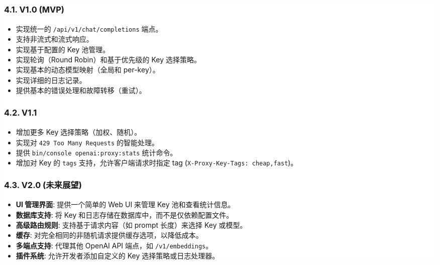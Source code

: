 ### 4.1. V1.0 (MVP)

*   实现统一的 `/api/v1/chat/completions` 端点。
*   支持非流式和流式响应。
*   实现基于配置的 Key 池管理。
*   实现轮询（Round Robin）和基于优先级的 Key 选择策略。
*   实现基本的动态模型映射（全局和 per-key）。
*   实现详细的日志记录。
*   提供基本的错误处理和故障转移（重试）。

### 4.2. V1.1

*   增加更多 Key 选择策略（加权、随机）。
*   实现对 `429 Too Many Requests` 的智能处理。
*   提供 `bin/console openai:proxy:stats` 统计命令。
*   增加对 Key 的 `tags` 支持，允许客户端请求时指定 tag (`X-Proxy-Key-Tags: cheap,fast`)。

### 4.3. V2.0 (未来展望)

*   **UI 管理界面**: 提供一个简单的 Web UI 来管理 Key 池和查看统计信息。
*   **数据库支持**: 将 Key 和日志存储在数据库中，而不是仅依赖配置文件。
*   **高级路由规则**: 支持基于请求内容（如 prompt 长度）来选择 Key 或模型。
*   **缓存**: 对完全相同的非随机请求提供缓存选项，以降低成本。
*   **多端点支持**: 代理其他 OpenAI API 端点，如 `/v1/embeddings`。
*   **插件系统**: 允许开发者添加自定义的 Key 选择策略或日志处理器。
